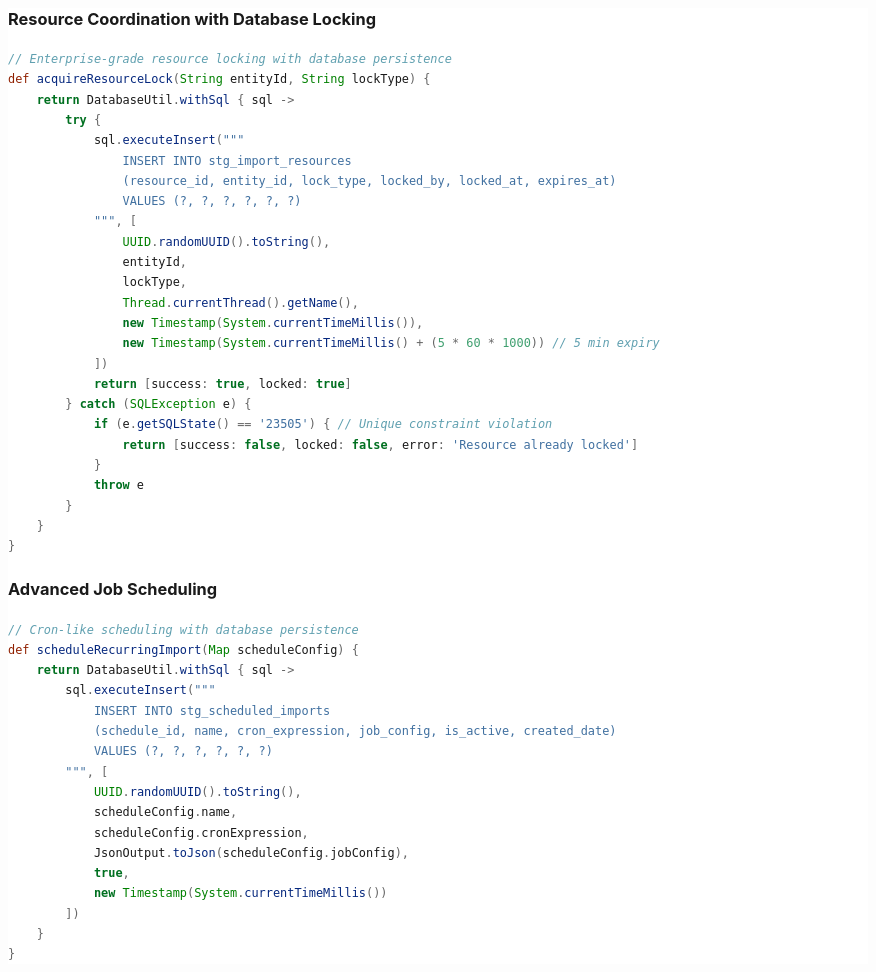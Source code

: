 ### Resource Coordination with Database Locking

```groovy
// Enterprise-grade resource locking with database persistence
def acquireResourceLock(String entityId, String lockType) {
    return DatabaseUtil.withSql { sql ->
        try {
            sql.executeInsert("""
                INSERT INTO stg_import_resources 
                (resource_id, entity_id, lock_type, locked_by, locked_at, expires_at)
                VALUES (?, ?, ?, ?, ?, ?)
            """, [
                UUID.randomUUID().toString(),
                entityId,
                lockType,
                Thread.currentThread().getName(),
                new Timestamp(System.currentTimeMillis()),
                new Timestamp(System.currentTimeMillis() + (5 * 60 * 1000)) // 5 min expiry
            ])
            return [success: true, locked: true]
        } catch (SQLException e) {
            if (e.getSQLState() == '23505') { // Unique constraint violation
                return [success: false, locked: false, error: 'Resource already locked']
            }
            throw e
        }
    }
}
```

### Advanced Job Scheduling

```groovy
// Cron-like scheduling with database persistence
def scheduleRecurringImport(Map scheduleConfig) {
    return DatabaseUtil.withSql { sql ->
        sql.executeInsert("""
            INSERT INTO stg_scheduled_imports 
            (schedule_id, name, cron_expression, job_config, is_active, created_date)
            VALUES (?, ?, ?, ?, ?, ?)
        """, [
            UUID.randomUUID().toString(),
            scheduleConfig.name,
            scheduleConfig.cronExpression,
            JsonOutput.toJson(scheduleConfig.jobConfig),
            true,
            new Timestamp(System.currentTimeMillis())
        ])
    }
}
```

